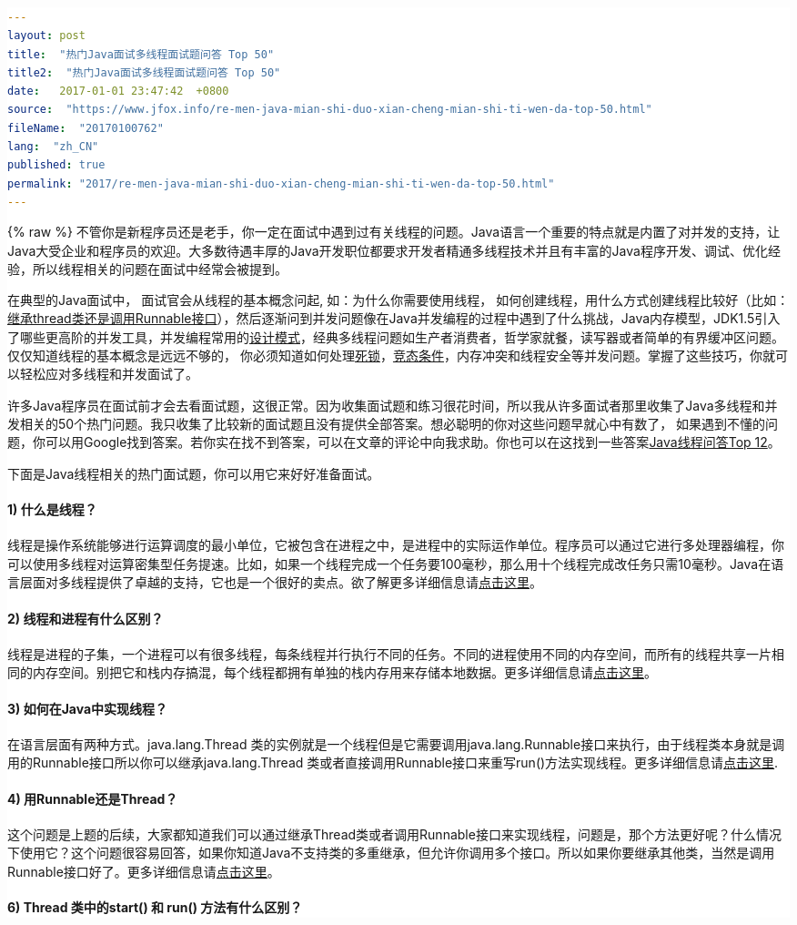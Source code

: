 ```yaml
---
layout: post
title:  "热门Java面试多线程面试题问答 Top 50"
title2:  "热门Java面试多线程面试题问答 Top 50"
date:   2017-01-01 23:47:42  +0800
source:  "https://www.jfox.info/re-men-java-mian-shi-duo-xian-cheng-mian-shi-ti-wen-da-top-50.html"
fileName:  "20170100762"
lang:  "zh_CN"
published: true
permalink: "2017/re-men-java-mian-shi-duo-xian-cheng-mian-shi-ti-wen-da-top-50.html"
---
```

{% raw %}
不管你是新程序员还是老手，你一定在面试中遇到过有关线程的问题。Java语言一个重要的特点就是内置了对并发的支持，让Java大受企业和程序员的欢迎。大多数待遇丰厚的Java开发职位都要求开发者精通多线程技术并且有丰富的Java程序开发、调试、优化经验，所以线程相关的问题在面试中经常会被提到。

在典型的Java面试中， 面试官会从线程的基本概念问起, 如：为什么你需要使用线程， 如何创建线程，用什么方式创建线程比较好（比如：[继承thread类还是调用Runnable接口](/url.php?_src=&amp;isencode=1&amp;content=dGltZT0xNDMzMTI0NDE0MTU2JnVybD1odHRwJTNBJTJGJTJGamF2YTY3LmJsb2dzcG90LnNnJTJGMjAxMiUyRjA4JTJGd2hhdC1pcy10aHJlYWQtYW5kLXJ1bm5hYmxlLWluLWphdmEuaHRtbA==)），然后逐渐问到并发问题像在Java并发编程的过程中遇到了什么挑战，Java内存模型，JDK1.5引入了哪些更高阶的并发工具，并发编程常用的[设计模式](/url.php?_src=&amp;isencode=1&amp;content=dGltZT0xNDMzMTI0NDE0MTU3JnVybD1odHRwJTNBJTJGJTJGd3d3LmFtYXpvbi5jbiUyRmdwJTJGcHJvZHVjdCUyRkIwMDExMzBKTjglMkZyZWYlM0Rhc19saV9xZl9zcF9hc2luX2lsX3RsJTNGaWUlM0RVVEY4JTI2dGFnJTNEaW1wb3J0bmV3LTIzJTI2bGlua0NvZGUlM0RhczIlMjZjYW1wJTNENTM2JTI2Y3JlYXRpdmUlM0QzMjAwJTI2Y3JlYXRpdmVBU0lOJTNEQjAwMTEzMEpOOA==)，经典多线程问题如生产者消费者，哲学家就餐，读写器或者简单的有界缓冲区问题。仅仅知道线程的基本概念是远远不够的， 你必须知道如何处理[死锁](/url.php?_src=&amp;isencode=1&amp;content=dGltZT0xNDMzMTI0NDE0MTU3JnVybD1odHRwJTNBJTJGJTJGamF2YXJldmlzaXRlZC5ibG9nc3BvdC5zZyUyRjIwMTAlMkYxMCUyRndoYXQtaXMtZGVhZGxvY2staW4tamF2YS1ob3ctdG8tZml4LWl0Lmh0bWw=)，[竞态条件](/url.php?_src=&amp;isencode=1&amp;content=dGltZT0xNDMzMTI0NDE0MTU3JnVybD1odHRwJTNBJTJGJTJGamF2YXJldmlzaXRlZC5ibG9nc3BvdC5zZyUyRjIwMTIlMkYwMiUyRndoYXQtaXMtcmFjZS1jb25kaXRpb24taW4uaHRtbA==)，内存冲突和线程安全等并发问题。掌握了这些技巧，你就可以轻松应对多线程和并发面试了。

许多Java程序员在面试前才会去看面试题，这很正常。因为收集面试题和练习很花时间，所以我从许多面试者那里收集了Java多线程和并发相关的50个热门问题。我只收集了比较新的面试题且没有提供全部答案。想必聪明的你对这些问题早就心中有数了， 如果遇到不懂的问题，你可以用Google找到答案。若你实在找不到答案，可以在文章的评论中向我求助。你也可以在这找到一些答案[Java线程问答Top 12](/url.php?_src=&amp;isencode=1&amp;content=dGltZT0xNDMzMTI0NDE0MTU3JnVybD1odHRwJTNBJTJGJTJGamF2YTY3LmJsb2dzcG90LnNnJTJGMjAxMiUyRjA4JTJGNS10aHJlYWQtaW50ZXJ2aWV3LXF1ZXN0aW9ucy1hbnN3ZXJzLWluLmh0bWw=)。

下面是Java线程相关的热门面试题，你可以用它来好好准备面试。

#### 1) 什么是线程？

线程是操作系统能够进行运算调度的最小单位，它被包含在进程之中，是进程中的实际运作单位。程序员可以通过它进行多处理器编程，你可以使用多线程对运算密集型任务提速。比如，如果一个线程完成一个任务要100毫秒，那么用十个线程完成改任务只需10毫秒。Java在语言层面对多线程提供了卓越的支持，它也是一个很好的卖点。欲了解更多详细信息请[点击这里](/url.php?_src=&amp;isencode=1&amp;content=dGltZT0xNDMzMTI0NDE0MTU3JnVybD1odHRwJTNBJTJGJTJGamF2YTY3LmJsb2dzcG90LmNvbSUyRjIwMTQlMkYwMSUyRjEwLXBvaW50cy1hYm91dC10aHJlYWQtYW5kLWphdmFsYW5ndGhyZWFkLWluLWphdmEuaHRtbA==)。

#### 2) 线程和进程有什么区别？

线程是进程的子集，一个进程可以有很多线程，每条线程并行执行不同的任务。不同的进程使用不同的内存空间，而所有的线程共享一片相同的内存空间。别把它和栈内存搞混，每个线程都拥有单独的栈内存用来存储本地数据。更多详细信息请[点击这里](/url.php?_src=&amp;isencode=1&amp;content=dGltZT0xNDMzMTI0NDE0MTU4JnVybD1odHRwJTNBJTJGJTJGamF2YTY3LmJsb2dzcG90LmNvbSUyRjIwMTIlMkYxMiUyRndoYXQtaXMtZGlmZmVyZW5jZS1iZXR3ZWVuLXRocmVhZC12cy1wcm9jZXNzLWphdmEuaHRtbA==)。

#### 3) 如何在Java中实现线程？

在语言层面有两种方式。java.lang.Thread 类的实例就是一个线程但是它需要调用java.lang.Runnable接口来执行，由于线程类本身就是调用的Runnable接口所以你可以继承java.lang.Thread 类或者直接调用Runnable接口来重写run()方法实现线程。更多详细信息请[点击这里](/url.php?_src=&amp;isencode=1&amp;content=dGltZT0xNDMzMTI0NDE0MTU4JnVybD1odHRwJTNBJTJGJTJGamF2YXJldmlzaXRlZC5ibG9nc3BvdC5zZyUyRjIwMTElMkYwMiUyRmhvdy10by1pbXBsZW1lbnQtdGhyZWFkLWluLWphdmEuaHRtbA==).

#### 4) 用Runnable还是Thread？

这个问题是上题的后续，大家都知道我们可以通过继承Thread类或者调用Runnable接口来实现线程，问题是，那个方法更好呢？什么情况下使用它？这个问题很容易回答，如果你知道Java不支持类的多重继承，但允许你调用多个接口。所以如果你要继承其他类，当然是调用Runnable接口好了。更多详细信息请[点击这里](/url.php?_src=&amp;isencode=1&amp;content=dGltZT0xNDMzMTI0NDE0MTU4JnVybD1odHRwJTNBJTJGJTJGamF2YXJldmlzaXRlZC5ibG9nc3BvdC5zZyUyRjIwMTIlMkYwMSUyRmRpZmZlcmVuY2UtdGhyZWFkLXZzLXJ1bm5hYmxlLWludGVyZmFjZS5odG1s)。

#### 6) Thread 类中的start() 和 run() 方法有什么区别？